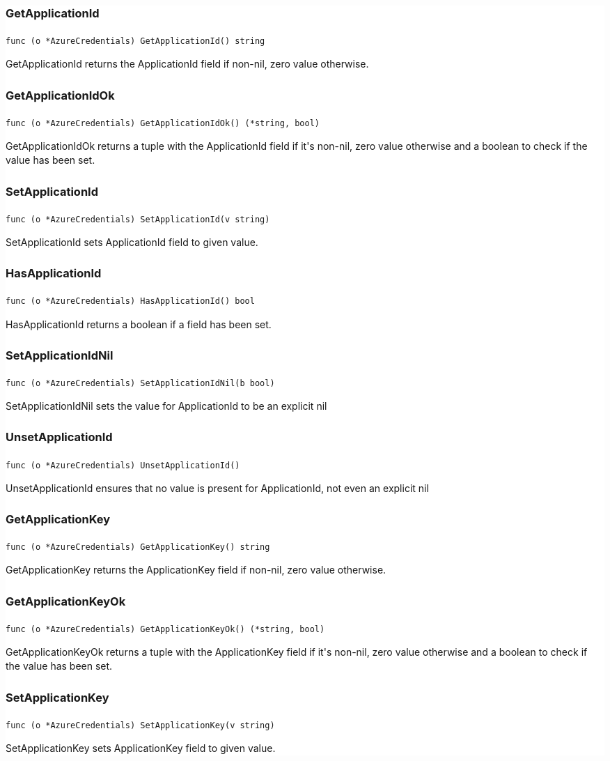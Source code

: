 ### GetApplicationId

`func (o *AzureCredentials) GetApplicationId() string`

GetApplicationId returns the ApplicationId field if non-nil, zero value otherwise.

### GetApplicationIdOk

`func (o *AzureCredentials) GetApplicationIdOk() (*string, bool)`

GetApplicationIdOk returns a tuple with the ApplicationId field if it's non-nil, zero value otherwise
and a boolean to check if the value has been set.

### SetApplicationId

`func (o *AzureCredentials) SetApplicationId(v string)`

SetApplicationId sets ApplicationId field to given value.

### HasApplicationId

`func (o *AzureCredentials) HasApplicationId() bool`

HasApplicationId returns a boolean if a field has been set.

### SetApplicationIdNil

`func (o *AzureCredentials) SetApplicationIdNil(b bool)`

 SetApplicationIdNil sets the value for ApplicationId to be an explicit nil

### UnsetApplicationId
`func (o *AzureCredentials) UnsetApplicationId()`

UnsetApplicationId ensures that no value is present for ApplicationId, not even an explicit nil
### GetApplicationKey

`func (o *AzureCredentials) GetApplicationKey() string`

GetApplicationKey returns the ApplicationKey field if non-nil, zero value otherwise.

### GetApplicationKeyOk

`func (o *AzureCredentials) GetApplicationKeyOk() (*string, bool)`

GetApplicationKeyOk returns a tuple with the ApplicationKey field if it's non-nil, zero value otherwise
and a boolean to check if the value has been set.

### SetApplicationKey

`func (o *AzureCredentials) SetApplicationKey(v string)`

SetApplicationKey sets ApplicationKey field to given value.
